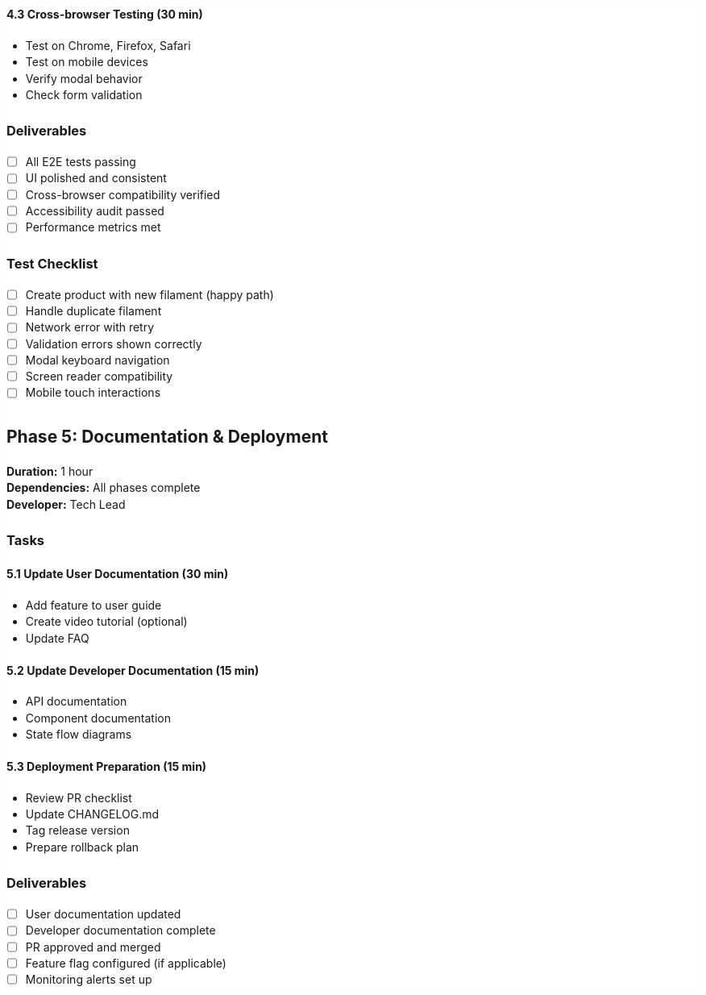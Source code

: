 #### 4.3 Cross-browser Testing (30 min)
- Test on Chrome, Firefox, Safari
- Test on mobile devices
- Verify modal behavior
- Check form validation

### Deliverables
- [ ] All E2E tests passing
- [ ] UI polished and consistent
- [ ] Cross-browser compatibility verified
- [ ] Accessibility audit passed
- [ ] Performance metrics met

### Test Checklist
- [ ] Create product with new filament (happy path)
- [ ] Handle duplicate filament
- [ ] Network error with retry
- [ ] Validation errors shown correctly
- [ ] Modal keyboard navigation
- [ ] Screen reader compatibility
- [ ] Mobile touch interactions

## Phase 5: Documentation & Deployment

**Duration:** 1 hour  
**Dependencies:** All phases complete  
**Developer:** Tech Lead

### Tasks

#### 5.1 Update User Documentation (30 min)
- Add feature to user guide
- Create video tutorial (optional)
- Update FAQ

#### 5.2 Update Developer Documentation (15 min)
- API documentation
- Component documentation
- State flow diagrams

#### 5.3 Deployment Preparation (15 min)
- Review PR checklist
- Update CHANGELOG.md
- Tag release version
- Prepare rollback plan

### Deliverables
- [ ] User documentation updated
- [ ] Developer documentation complete
- [ ] PR approved and merged
- [ ] Feature flag configured (if applicable)
- [ ] Monitoring alerts set up
